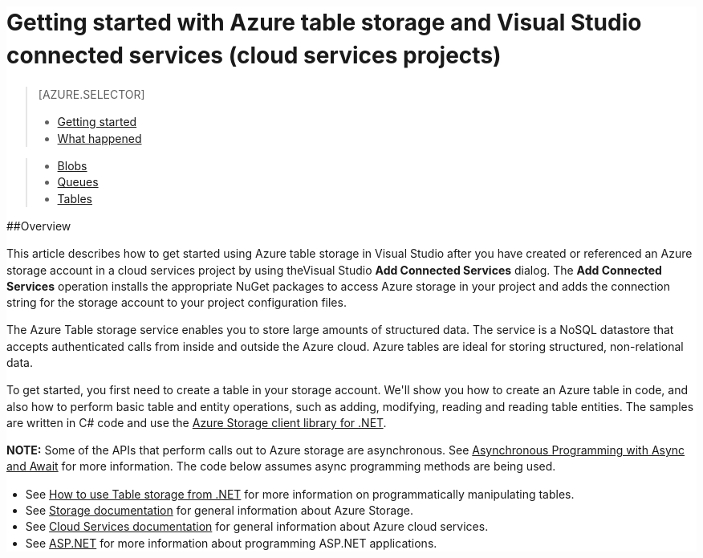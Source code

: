 <properties
    pageTitle="Get started with table storage and Visual Studio connected services (cloud services) | Windows Azure"
	description="How to get started using Azure Table storage in a cloud service project in Visual Studio after connecting to a storage account using Visual Studio connected services"
	services="storage"
	documentationCenter=""
	authors="patshea123"
	manager="douge"
	editor="tglee"/>

<tags
	ms.service="storage"
	ms.date="09/03/2015"
	wacn.date=""/>

# Getting started with Azure table storage and Visual Studio connected services (cloud services projects)

> [AZURE.SELECTOR]
> - [Getting started](/documentation/articles/vs-storage-cloud-services-getting-started-tables)
> - [What happened](/documentation/articles/vs-storage-cloud-services-what-happened)

> - [Blobs](/documentation/articles/vs-storage-cloud-services-getting-started-blobs)
> - [Queues](/documentation/articles/vs-storage-cloud-services-getting-started-queues)
> - [Tables](/documentation/articles/vs-storage-cloud-services-getting-started-tables)

##Overview

This article describes how to get started using Azure table storage in Visual Studio after you have created or referenced an Azure storage account in a cloud services project by using theVisual Studio **Add Connected Services** dialog. The **Add Connected Services** operation installs the appropriate NuGet packages to access Azure storage in your project and adds the connection string for the storage account to your project configuration files.

The Azure Table storage service enables you to store large amounts of structured data. The service is a NoSQL datastore that accepts authenticated calls from inside and outside the Azure cloud. Azure tables are ideal for storing structured, non-relational data.

To get started, you first need to create a table in your storage account. We'll show you how to create an Azure table in code, and also how to perform basic table and entity operations, such as adding, modifying, reading and reading table entities. The samples are written in C\# code and use the [Azure Storage client library for .NET](https://msdn.microsoft.com/zh-cn/library/azure/dn261237.aspx).

**NOTE:** Some of the APIs that perform calls out to Azure storage are asynchronous. See [Asynchronous  Programming  with Async and Await](http://msdn.microsoft.com/zh-cn/library/hh191443.aspx) for more information. The code below assumes async programming methods are being used.

- See [How to use Table storage from .NET](/documentation/articles/storage-dotnet-how-to-use-tables) for more information on programmatically manipulating tables.
- See [Storage  documentation](http://www.windowsazure.cn/documentation/services/storage/)  for general information about Azure Storage.
- See [Cloud Services  documentation](http://www.windowsazure.cn/documentation/services/cloud-services/)  for general information about Azure cloud services.
- See [ASP.NET](http://www.asp.net) for more information about programming ASP.NET applications.
